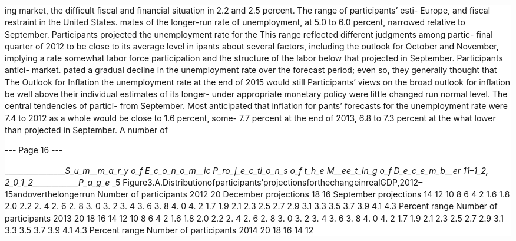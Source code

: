 ing market, the difficult fiscal and financial situation in 2.2 and 2.5 percent. The range of participants’ esti-
Europe, and fiscal restraint in the United States. mates of the longer-run rate of unemployment, at
5.0 to 6.0 percent, narrowed relative to September.
Participants projected the unemployment rate for the
This range reflected different judgments among partic-
final quarter of 2012 to be close to its average level in
ipants about several factors, including the outlook for
October and November, implying a rate somewhat
labor force participation and the structure of the labor
below that projected in September. Participants antici-
market.
pated a gradual decline in the unemployment rate over
the forecast period; even so, they generally thought that The Outlook for Inflation
the unemployment rate at the end of 2015 would still Participants’ views on the broad outlook for inflation
be well above their individual estimates of its longer- under appropriate monetary policy were little changed
run normal level. The central tendencies of partici- from September. Most anticipated that inflation for
pants’ forecasts for the unemployment rate were 7.4 to 2012 as a whole would be close to 1.6 percent, some-
7.7 percent at the end of 2013, 6.8 to 7.3 percent at the what lower than projected in September. A number of

--- Page 16 ---

_________________S_u_m__m_a_r_y _o_f_ E_c_o_n_o_m__ic_ _P_ro_j_e_c_ti_o_n_s _o_f_ t_h_e _M__ee_t_in_g_ _o_f _D_e_c_e_m_b__er_ _11_–_1_2_,_ 2_0_1_2____________P_a_g_e_ _5
Figure3.A.Distributionofparticipants’projectionsforthechangeinrealGDP,2012–15andoverthelongerrun
Number of participants
2012 20
December projections 18
16
September projections 14
12
10
8
6
4
2
1.6 1.8 2.0 2.2 2. 4 2. 6 2. 8 3. 0 3. 2 3. 4 3. 6 3. 8 4. 0 4. 2
1.7 1.9 2.1 2.3 2.5 2.7 2.9 3.1 3.3 3.5 3.7 3.9 4.1 4.3
Percent range
Number of participants
2013 20
18
16
14
12
10
8
6
4
2
1.6 1.8 2.0 2.2 2. 4 2. 6 2. 8 3. 0 3. 2 3. 4 3. 6 3. 8 4. 0 4. 2
1.7 1.9 2.1 2.3 2.5 2.7 2.9 3.1 3.3 3.5 3.7 3.9 4.1 4.3
Percent range
Number of participants
2014 20
18
16
14
12